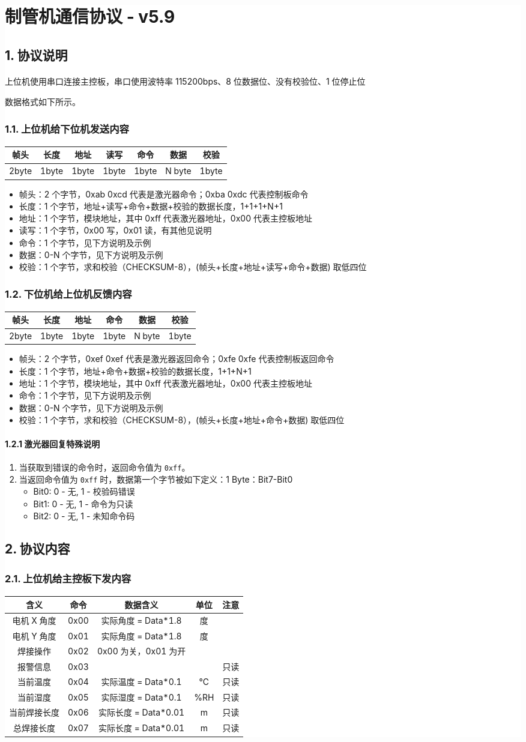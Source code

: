 # 制管机通信协议 - v5.9

## 1. 协议说明

上位机使用串口连接主控板，串口使用波特率 115200bps、8 位数据位、没有校验位、1 位停止位

数据格式如下所示。

### 1.1. 上位机给下位机发送内容

| **帧头** | **长度** | **地址** | **读写** | **命令** | **数据** | **校验** |
| :------: | :------: | :------: | :------: | :------: | :------: | :------: |
|  2byte   |  1byte   |  1byte   |  1byte   |  1byte   |  N byte  |  1byte   |

- 帧头：2 个字节，0xab 0xcd 代表是激光器命令；0xba 0xdc 代表控制板命令
- 长度：1 个字节，地址+读写+命令+数据+校验的数据长度，1+1+1+N+1
- 地址：1 个字节，模块地址，其中 0xff 代表激光器地址，0x00 代表主控板地址
- 读写：1 个字节，0x00 写，0x01 读，有其他见说明
- 命令：1 个字节，见下方说明及示例
- 数据：0-N 个字节，见下方说明及示例
- 校验：1 个字节，求和校验（CHECKSUM-8），(帧头+长度+地址+读写+命令+数据) 取低四位

### 1.2. 下位机给上位机反馈内容

| **帧头** | **长度** | **地址** | **命令** | **数据** | **校验** |
| :------: | :------: | :------: | :------: | :------: | :------: |
|  2byte   |  1byte   |  1byte   |  1byte   |  N byte  |  1byte   |

- 帧头：2 个字节，0xef 0xef 代表是激光器返回命令；0xfe 0xfe 代表控制板返回命令
- 长度：1 个字节，地址+命令+数据+校验的数据长度，1+1+N+1
- 地址：1 个字节，模块地址，其中 0xff 代表激光器地址，0x00 代表主控板地址
- 命令：1 个字节，见下方说明及示例
- 数据：0-N 个字节，见下方说明及示例
- 校验：1 个字节，求和校验（CHECKSUM-8），(帧头+长度+地址+命令+数据) 取低四位

#### 1.2.1 激光器回复特殊说明

1. 当获取到错误的命令时，返回命令值为 `0xff`。
2. 当返回命令值为 `0xff` 时，数据第一个字节被如下定义：1 Byte：Bit7-Bit0
   - Bit0: 0 - 无, 1 - 校验码错误
   - Bit1: 0 - 无, 1 - 命令为只读
   - Bit2: 0 - 无, 1 - 未知命令码

## 2. 协议内容

### 2.1. 上位机给主控板下发内容

|   **含义**   | **命令** |                    **数据含义**                    | **单位** | **注意** |
| :----------: | :------: | :------------------------------------------------: | :------: | :------: |
| 电机 X 角度  |   0x00   |                实际角度 = Data\*1.8                |    度    |          |
| 电机 Y 角度  |   0x01   |                实际角度 = Data\*1.8                |    度    |          |
|   焊接操作   |   0x02   |                0x00 为关，0x01 为开                |          |          |
|   报警信息   |   0x03   |                                                    |          |   只读   |
|   当前温度   |   0x04   |                实际温度 = Data\*0.1                |    ℃     |   只读   |
|   当前湿度   |   0x05   |                实际湿度 = Data\*0.1                |   %RH    |   只读   |
| 当前焊接长度 |   0x06   |               实际长度 = Data\*0.01                |    m     |   只读   |
|  总焊接长度  |   0x07   |               实际长度 = Data\*0.01                |    m     |   只读   |